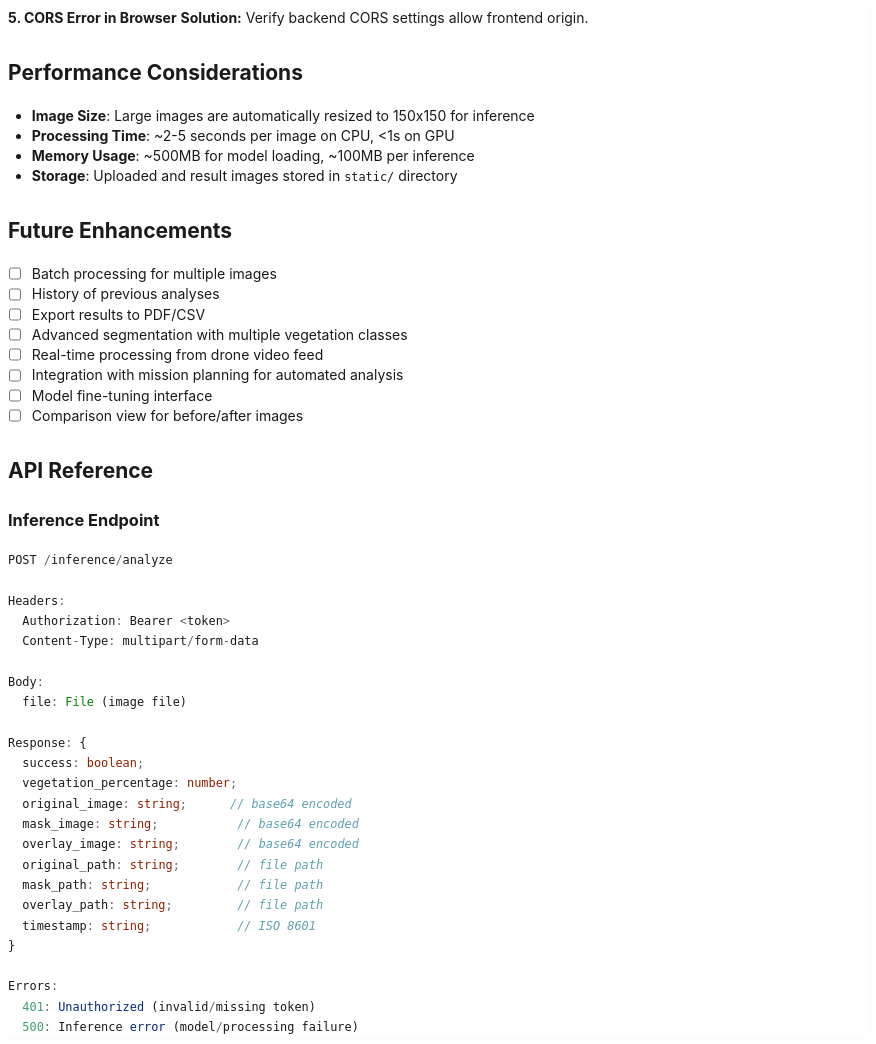 **5. CORS Error in Browser**
**Solution:** Verify backend CORS settings allow frontend origin.

## Performance Considerations

- **Image Size**: Large images are automatically resized to 150x150 for inference
- **Processing Time**: ~2-5 seconds per image on CPU, <1s on GPU
- **Memory Usage**: ~500MB for model loading, ~100MB per inference
- **Storage**: Uploaded and result images stored in `static/` directory

## Future Enhancements

- [ ] Batch processing for multiple images
- [ ] History of previous analyses
- [ ] Export results to PDF/CSV
- [ ] Advanced segmentation with multiple vegetation classes
- [ ] Real-time processing from drone video feed
- [ ] Integration with mission planning for automated analysis
- [ ] Model fine-tuning interface
- [ ] Comparison view for before/after images

## API Reference

### Inference Endpoint

```typescript
POST /inference/analyze

Headers:
  Authorization: Bearer <token>
  Content-Type: multipart/form-data

Body:
  file: File (image file)

Response: {
  success: boolean;
  vegetation_percentage: number;
  original_image: string;      // base64 encoded
  mask_image: string;           // base64 encoded
  overlay_image: string;        // base64 encoded
  original_path: string;        // file path
  mask_path: string;            // file path
  overlay_path: string;         // file path
  timestamp: string;            // ISO 8601
}

Errors:
  401: Unauthorized (invalid/missing token)
  500: Inference error (model/processing failure)
```
